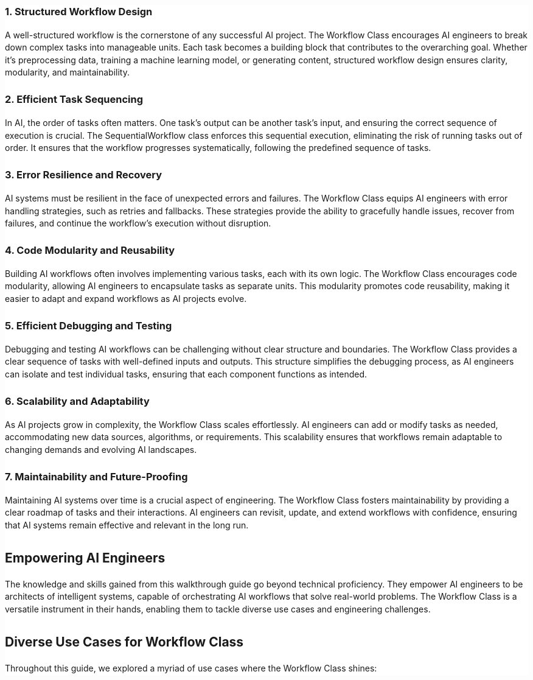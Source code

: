### 1. Structured Workflow Design
A well-structured workflow is the cornerstone of any successful AI project. The Workflow Class encourages AI engineers to break down complex tasks into manageable units. Each task becomes a building block that contributes to the overarching goal. Whether it’s preprocessing data, training a machine learning model, or generating content, structured workflow design ensures clarity, modularity, and maintainability.

### 2. Efficient Task Sequencing
In AI, the order of tasks often matters. One task’s output can be another task’s input, and ensuring the correct sequence of execution is crucial. The SequentialWorkflow class enforces this sequential execution, eliminating the risk of running tasks out of order. It ensures that the workflow progresses systematically, following the predefined sequence of tasks.

### 3. Error Resilience and Recovery
AI systems must be resilient in the face of unexpected errors and failures. The Workflow Class equips AI engineers with error handling strategies, such as retries and fallbacks. These strategies provide the ability to gracefully handle issues, recover from failures, and continue the workflow’s execution without disruption.

### 4. Code Modularity and Reusability
Building AI workflows often involves implementing various tasks, each with its own logic. The Workflow Class encourages code modularity, allowing AI engineers to encapsulate tasks as separate units. This modularity promotes code reusability, making it easier to adapt and expand workflows as AI projects evolve.

### 5. Efficient Debugging and Testing
Debugging and testing AI workflows can be challenging without clear structure and boundaries. The Workflow Class provides a clear sequence of tasks with well-defined inputs and outputs. This structure simplifies the debugging process, as AI engineers can isolate and test individual tasks, ensuring that each component functions as intended.

### 6. Scalability and Adaptability
As AI projects grow in complexity, the Workflow Class scales effortlessly. AI engineers can add or modify tasks as needed, accommodating new data sources, algorithms, or requirements. This scalability ensures that workflows remain adaptable to changing demands and evolving AI landscapes.

### 7. Maintainability and Future-Proofing
Maintaining AI systems over time is a crucial aspect of engineering. The Workflow Class fosters maintainability by providing a clear roadmap of tasks and their interactions. AI engineers can revisit, update, and extend workflows with confidence, ensuring that AI systems remain effective and relevant in the long run.

## Empowering AI Engineers
The knowledge and skills gained from this walkthrough guide go beyond technical proficiency. They empower AI engineers to be architects of intelligent systems, capable of orchestrating AI workflows that solve real-world problems. The Workflow Class is a versatile instrument in their hands, enabling them to tackle diverse use cases and engineering challenges.

## Diverse Use Cases for Workflow Class
Throughout this guide, we explored a myriad of use cases where the Workflow Class shines:
